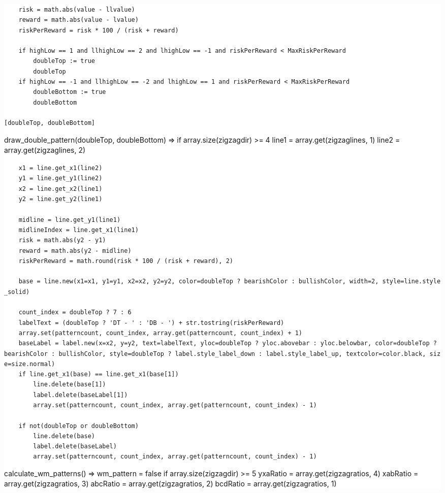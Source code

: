         risk = math.abs(value - llvalue)
        reward = math.abs(value - lvalue)
        riskPerReward = risk * 100 / (risk + reward)

        if highLow == 1 and llhighLow == 2 and lhighLow == -1 and riskPerReward < MaxRiskPerReward
            doubleTop := true
            doubleTop
        if highLow == -1 and llhighLow == -2 and lhighLow == 1 and riskPerReward < MaxRiskPerReward
            doubleBottom := true
            doubleBottom

    [doubleTop, doubleBottom]


draw_double_pattern(doubleTop, doubleBottom) =>
    if array.size(zigzagdir) >= 4
        line1 = array.get(zigzaglines, 1)
        line2 = array.get(zigzaglines, 2)

        x1 = line.get_x1(line2)
        y1 = line.get_y1(line2)
        x2 = line.get_x2(line1)
        y2 = line.get_y2(line1)

        midline = line.get_y1(line1)
        midlineIndex = line.get_x1(line1)
        risk = math.abs(y2 - y1)
        reward = math.abs(y2 - midline)
        riskPerReward = math.round(risk * 100 / (risk + reward), 2)

        base = line.new(x1=x1, y1=y1, x2=x2, y2=y2, color=doubleTop ? bearishColor : bullishColor, width=2, style=line.style_solid)

        count_index = doubleTop ? 7 : 6
        labelText = (doubleTop ? 'DT - ' : 'DB - ') + str.tostring(riskPerReward)
        array.set(patterncount, count_index, array.get(patterncount, count_index) + 1)
        baseLabel = label.new(x=x2, y=y2, text=labelText, yloc=doubleTop ? yloc.abovebar : yloc.belowbar, color=doubleTop ? bearishColor : bullishColor, style=doubleTop ? label.style_label_down : label.style_label_up, textcolor=color.black, size=size.normal)
        if line.get_x1(base) == line.get_x1(base[1])
            line.delete(base[1])
            label.delete(baseLabel[1])
            array.set(patterncount, count_index, array.get(patterncount, count_index) - 1)

        if not(doubleTop or doubleBottom)
            line.delete(base)
            label.delete(baseLabel)
            array.set(patterncount, count_index, array.get(patterncount, count_index) - 1)

calculate_wm_patterns() =>
    wm_pattern = false
    if array.size(zigzagdir) >= 5
        yxaRatio = array.get(zigzagratios, 4)
        xabRatio = array.get(zigzagratios, 3)
        abcRatio = array.get(zigzagratios, 2)
        bcdRatio = array.get(zigzagratios, 1)
